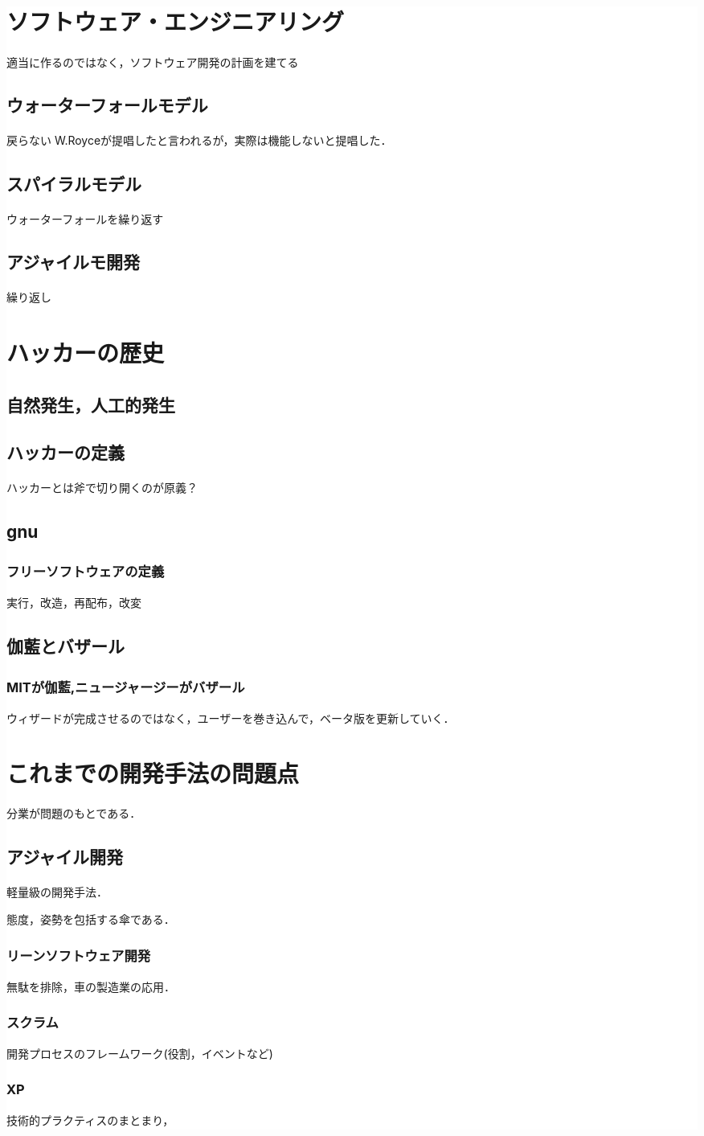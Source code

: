 

# ソフトウェア・エンジニアリング
適当に作るのではなく，ソフトウェア開発の計画を建てる
## ウォーターフォールモデル
戻らない
W.Royceが提唱したと言われるが，実際は機能しないと提唱した．
## スパイラルモデル
ウォーターフォールを繰り返す
## アジャイルモ開発
繰り返し
# ハッカーの歴史
## 自然発生，人工的発生
## ハッカーの定義
ハッカーとは斧で切り開くのが原義？
## gnu
### フリーソフトウェアの定義
実行，改造，再配布，改変
## 伽藍とバザール
### MITが伽藍,ニュージャージーがバザール
ウィザードが完成させるのではなく，ユーザーを巻き込んで，ベータ版を更新していく．

# これまでの開発手法の問題点
分業が問題のもとである．
## アジャイル開発
軽量級の開発手法．

態度，姿勢を包括する傘である．

### リーンソフトウェア開発
無駄を排除，車の製造業の応用．

### スクラム
開発プロセスのフレームワーク(役割，イベントなど)

### XP
技術的プラクティスのまとまり，
